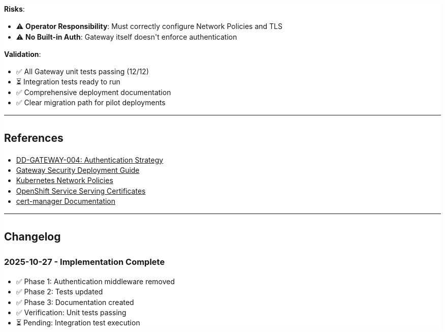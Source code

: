 **Risks**:
- ⚠️ **Operator Responsibility**: Must correctly configure Network Policies and TLS
- ⚠️ **No Built-in Auth**: Gateway itself doesn't enforce authentication

**Validation**:
- ✅ All Gateway unit tests passing (12/12)
- ⏳ Integration tests ready to run
- ✅ Comprehensive deployment documentation
- ✅ Clear migration path for pilot deployments

---

## References

- [DD-GATEWAY-004: Authentication Strategy](./DD-GATEWAY-004-authentication-strategy.md)
- [Gateway Security Deployment Guide](../deployment/gateway-security.md)
- [Kubernetes Network Policies](https://kubernetes.io/docs/concepts/services-networking/network-policies/)
- [OpenShift Service Serving Certificates](https://docs.openshift.com/container-platform/latest/security/certificates/service-serving-certificate.html)
- [cert-manager Documentation](https://cert-manager.io/docs/)

---

## Changelog

### 2025-10-27 - Implementation Complete
- ✅ Phase 1: Authentication middleware removed
- ✅ Phase 2: Tests updated
- ✅ Phase 3: Documentation created
- ✅ Verification: Unit tests passing
- ⏳ Pending: Integration test execution




